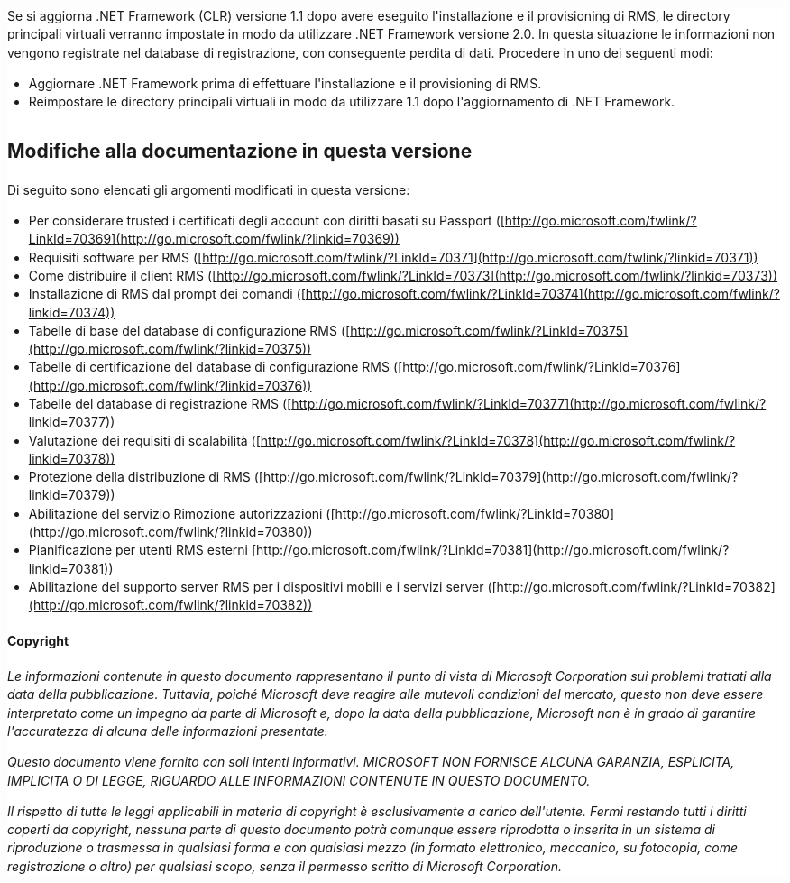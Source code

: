 Se si aggiorna .NET Framework (CLR) versione 1.1 dopo avere eseguito l'installazione e il provisioning di RMS, le directory principali virtuali verranno impostate in modo da utilizzare .NET Framework versione 2.0. In questa situazione le informazioni non vengono registrate nel database di registrazione, con conseguente perdita di dati. Procedere in uno dei seguenti modi:
  
-   Aggiornare .NET Framework prima di effettuare l'installazione e il provisioning di RMS.  
-   Reimpostare le directory principali virtuali in modo da utilizzare 1.1 dopo l'aggiornamento di .NET Framework.
  
Modifiche alla documentazione in questa versione  
------------------------------------------------
  
Di seguito sono elencati gli argomenti modificati in questa versione:
  
-   Per considerare trusted i certificati degli account con diritti basati su Passport ([http://go.microsoft.com/fwlink/?LinkId=70369](http://go.microsoft.com/fwlink/?linkid=70369))  
-   Requisiti software per RMS ([http://go.microsoft.com/fwlink/?LinkId=70371](http://go.microsoft.com/fwlink/?linkid=70371))  
-   Come distribuire il client RMS ([http://go.microsoft.com/fwlink/?LinkId=70373](http://go.microsoft.com/fwlink/?linkid=70373))  
-   Installazione di RMS dal prompt dei comandi ([http://go.microsoft.com/fwlink/?LinkId=70374](http://go.microsoft.com/fwlink/?linkid=70374))  
-   Tabelle di base del database di configurazione RMS ([http://go.microsoft.com/fwlink/?LinkId=70375](http://go.microsoft.com/fwlink/?linkid=70375))  
-   Tabelle di certificazione del database di configurazione RMS ([http://go.microsoft.com/fwlink/?LinkId=70376](http://go.microsoft.com/fwlink/?linkid=70376))  
-   Tabelle del database di registrazione RMS ([http://go.microsoft.com/fwlink/?LinkId=70377](http://go.microsoft.com/fwlink/?linkid=70377))  
-   Valutazione dei requisiti di scalabilità ([http://go.microsoft.com/fwlink/?LinkId=70378](http://go.microsoft.com/fwlink/?linkid=70378))  
-   Protezione della distribuzione di RMS ([http://go.microsoft.com/fwlink/?LinkId=70379](http://go.microsoft.com/fwlink/?linkid=70379))  
-   Abilitazione del servizio Rimozione autorizzazioni ([http://go.microsoft.com/fwlink/?LinkId=70380](http://go.microsoft.com/fwlink/?linkid=70380))  
-   Pianificazione per utenti RMS esterni [http://go.microsoft.com/fwlink/?LinkId=70381](http://go.microsoft.com/fwlink/?linkid=70381))  
-   Abilitazione del supporto server RMS per i dispositivi mobili e i servizi server ([http://go.microsoft.com/fwlink/?LinkId=70382](http://go.microsoft.com/fwlink/?linkid=70382))
  
#### Copyright
  
*Le informazioni contenute in questo documento rappresentano il punto di vista di Microsoft Corporation sui problemi trattati alla data della pubblicazione. Tuttavia, poiché Microsoft deve reagire alle mutevoli condizioni del mercato, questo non deve essere interpretato come un impegno da parte di Microsoft e, dopo la data della pubblicazione, Microsoft non è in grado di garantire l'accuratezza di alcuna delle informazioni presentate.*
  
*Questo documento viene fornito con soli intenti informativi. MICROSOFT NON FORNISCE ALCUNA GARANZIA, ESPLICITA, IMPLICITA O DI LEGGE, RIGUARDO ALLE INFORMAZIONI CONTENUTE IN QUESTO DOCUMENTO.*
  
*Il rispetto di tutte le leggi applicabili in materia di copyright è esclusivamente a carico dell'utente. Fermi restando tutti i diritti coperti da copyright, nessuna parte di questo documento potrà comunque essere riprodotta o inserita in un sistema di riproduzione o trasmessa in qualsiasi forma e con qualsiasi mezzo (in formato elettronico, meccanico, su fotocopia, come registrazione o altro) per qualsiasi scopo, senza il permesso scritto di Microsoft Corporation.*
  